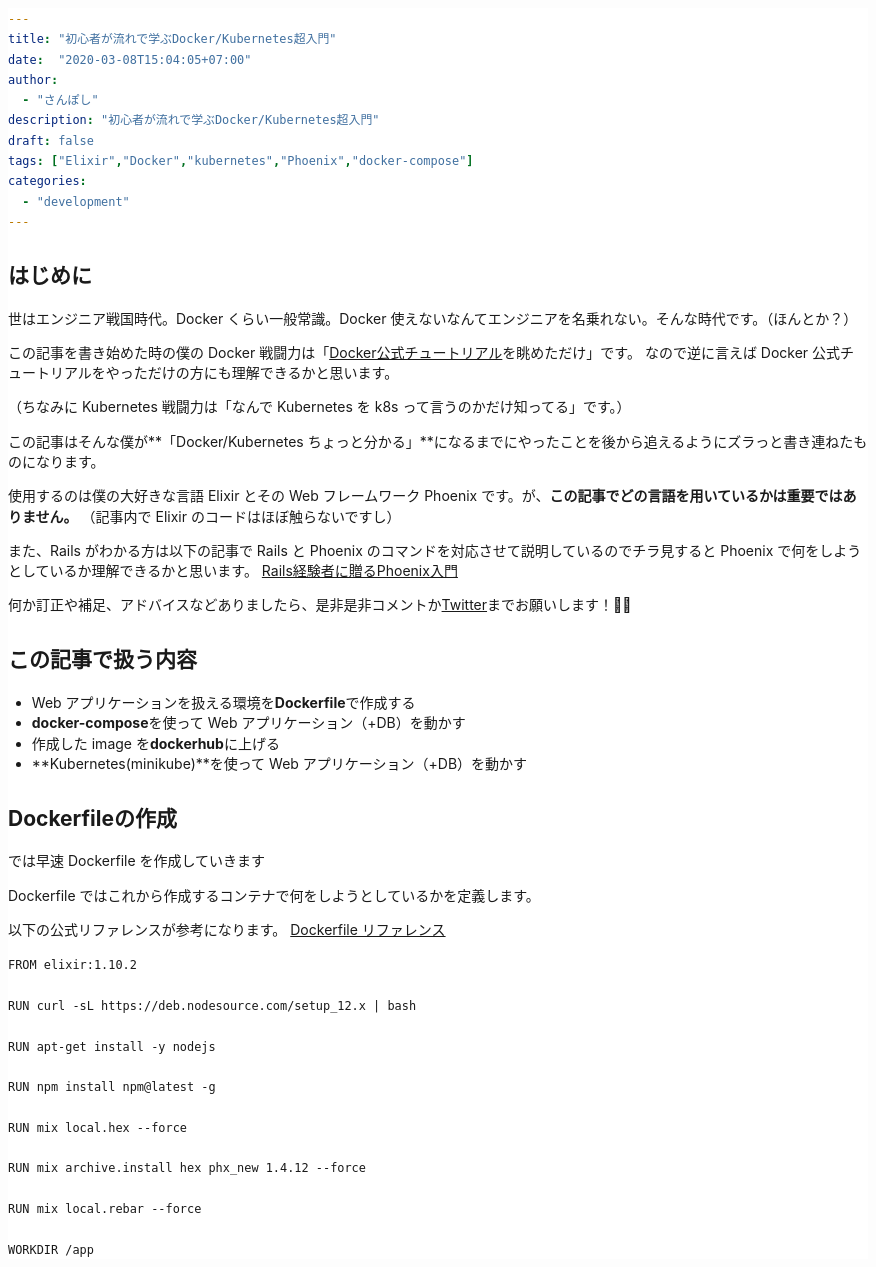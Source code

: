 ```yaml
---
title: "初心者が流れで学ぶDocker/Kubernetes超入門"
date:  "2020-03-08T15:04:05+07:00"
author:
  - "さんぽし"
description: "初心者が流れで学ぶDocker/Kubernetes超入門"
draft: false
tags: ["Elixir","Docker","kubernetes","Phoenix","docker-compose"]
categories:
  - "development"
---
```


## はじめに
世はエンジニア戦国時代。Docker くらい一般常識。Docker 使えないなんてエンジニアを名乗れない。そんな時代です。（ほんとか？）

この記事を書き始めた時の僕の Docker 戦闘力は「[Docker公式チュートリアル](http://docs.docker.jp/get-started/get-started.html)を眺めただけ」です。
なので逆に言えば Docker 公式チュートリアルをやっただけの方にも理解できるかと思います。

（ちなみに Kubernetes 戦闘力は「なんで Kubernetes を k8s って言うのかだけ知ってる」です。）

この記事はそんな僕が**「Docker/Kubernetes ちょっと分かる」**になるまでにやったことを後から追えるようにズラっと書き連ねたものになります。

使用するのは僕の大好きな言語 Elixir とその Web フレームワーク Phoenix です。が、**この記事でどの言語を用いているかは重要ではありません。**
（記事内で Elixir のコードはほぼ触らないですし）

また、Rails がわかる方は以下の記事で Rails と Phoenix のコマンドを対応させて説明しているのでチラ見すると Phoenix で何をしようとしているか理解できるかと思います。
[Rails経験者に贈るPhoenix入門](/posts/2019-12-12-qiita-9cab44f508101e2866f5/)

何か訂正や補足、アドバイスなどありましたら、是非是非コメントか[Twitter](https://twitter.com/sanpo_shiho)までお願いします！🙇‍♂️

## この記事で扱う内容
- Web アプリケーションを扱える環境を**Dockerfile**で作成する
- **docker-compose**を使って Web アプリケーション（+DB）を動かす
- 作成した image を**dockerhub**に上げる
- **Kubernetes(minikube)**を使って Web アプリケーション（+DB）を動かす

## Dockerfileの作成
では早速 Dockerfile を作成していきます

Dockerfile ではこれから作成するコンテナで何をしようとしているかを定義します。

以下の公式リファレンスが参考になります。
[Dockerfile リファレンス](http://docs.docker.jp/engine/reference/builder.html)

```dockerfile:Dockerfile
FROM elixir:1.10.2

RUN curl -sL https://deb.nodesource.com/setup_12.x | bash

RUN apt-get install -y nodejs

RUN npm install npm@latest -g

RUN mix local.hex --force

RUN mix archive.install hex phx_new 1.4.12 --force

RUN mix local.rebar --force

WORKDIR /app
```
